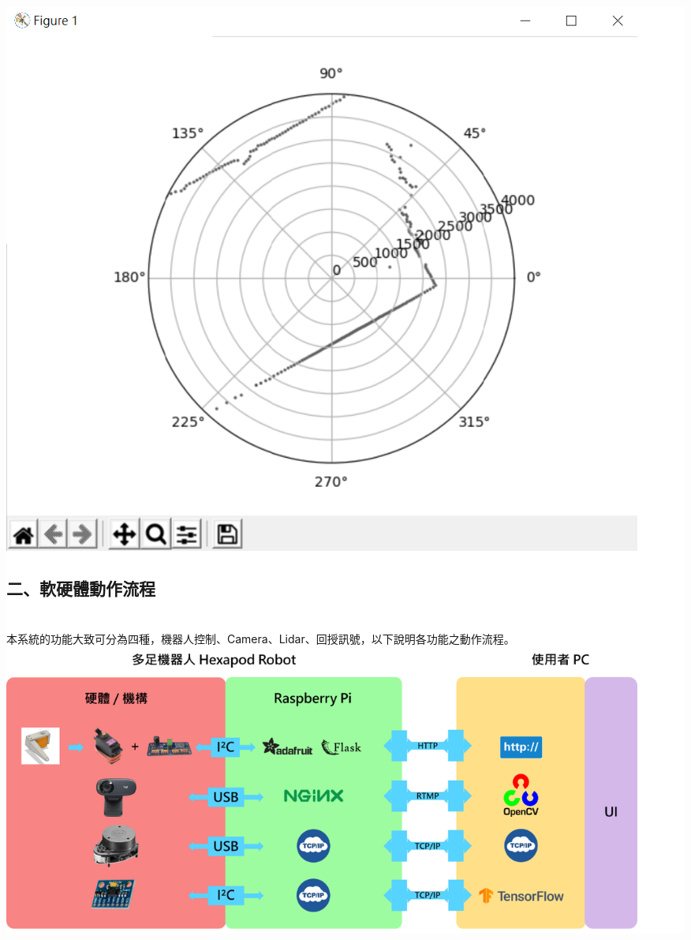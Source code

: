 <img src="/assets/images/還我暑假來lidar.png" alt= "lidat" width= "800">

## 二、軟硬體動作流程
<br>
本系統的功能大致可分為四種，機器人控制、Camera、Lidar、回授訊號，以下說明各功能之動作流程。
<img src="/assets/images/還我暑假來系統架構.png" alt= "系統架構" width= "800">
